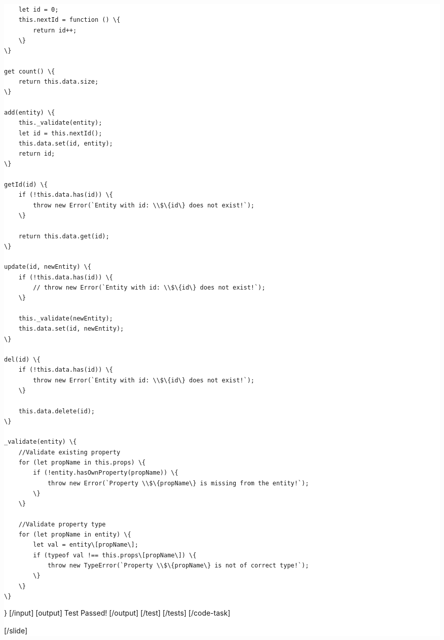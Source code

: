         let id = 0;
        this.nextId = function () \{
            return id++;
        \}
    \}

    get count() \{
        return this.data.size;
    \}

    add(entity) \{
        this._validate(entity);
        let id = this.nextId();
        this.data.set(id, entity);
        return id;
    \}

    getId(id) \{
        if (!this.data.has(id)) \{
            throw new Error(`Entity with id: \\$\{id\} does not exist!`);
        \}

        return this.data.get(id);
    \}

    update(id, newEntity) \{
        if (!this.data.has(id)) \{
            // throw new Error(`Entity with id: \\$\{id\} does not exist!`);
        \}

        this._validate(newEntity);
        this.data.set(id, newEntity);
    \}

    del(id) \{
        if (!this.data.has(id)) \{
            throw new Error(`Entity with id: \\$\{id\} does not exist!`);
        \}

        this.data.delete(id);
    \}

    _validate(entity) \{
        //Validate existing property
        for (let propName in this.props) \{
            if (!entity.hasOwnProperty(propName)) \{
                throw new Error(`Property \\$\{propName\} is missing from the entity!`);
            \}
        \}

        //Validate property type
        for (let propName in entity) \{
            let val = entity\[propName\];
            if (typeof val !== this.props\[propName\]) \{
                throw new TypeError(`Property \\$\{propName\} is not of correct type!`);
            \}
        \}
    \}
\}
[/input]
[output]
Test Passed!
[/output]
[/test]
[/tests]
[/code-task]


[/slide]
